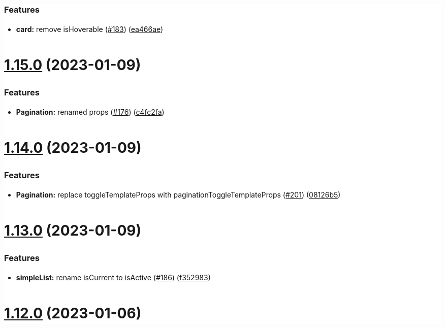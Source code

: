 
### Features

* **card:** remove isHoverable ([#183](https://github.com/patternfly/pf-codemods/issues/183)) ([ea466ae](https://github.com/patternfly/pf-codemods/commit/ea466aefeea33c2ad379c2bd28151f41809bf18a))





# [1.15.0](https://github.com/patternfly/pf-codemods/compare/@patternfly/eslint-plugin-pf-codemods@1.14.0...@patternfly/eslint-plugin-pf-codemods@1.15.0) (2023-01-09)


### Features

* **Pagination:** renamed props ([#176](https://github.com/patternfly/pf-codemods/issues/176)) ([c4fc2fa](https://github.com/patternfly/pf-codemods/commit/c4fc2fa83c4cc03893d6ac5c029cd004a076c972))





# [1.14.0](https://github.com/patternfly/pf-codemods/compare/@patternfly/eslint-plugin-pf-codemods@1.13.0...@patternfly/eslint-plugin-pf-codemods@1.14.0) (2023-01-09)


### Features

* **Pagination:** replace toggleTemplateProps with paginationToggleTemplateProps ([#201](https://github.com/patternfly/pf-codemods/issues/201)) ([08126b5](https://github.com/patternfly/pf-codemods/commit/08126b53e1dd656b3b46440af0e79e31b1e97cf5))





# [1.13.0](https://github.com/patternfly/pf-codemods/compare/@patternfly/eslint-plugin-pf-codemods@1.12.0...@patternfly/eslint-plugin-pf-codemods@1.13.0) (2023-01-09)


### Features

* **simpleList:** rename isCurrent to isActive ([#186](https://github.com/patternfly/pf-codemods/issues/186)) ([f352983](https://github.com/patternfly/pf-codemods/commit/f352983f37fc228d7a9c8cbc57c857bbe8588dbd))





# [1.12.0](https://github.com/patternfly/pf-codemods/compare/@patternfly/eslint-plugin-pf-codemods@1.11.0...@patternfly/eslint-plugin-pf-codemods@1.12.0) (2023-01-06)
